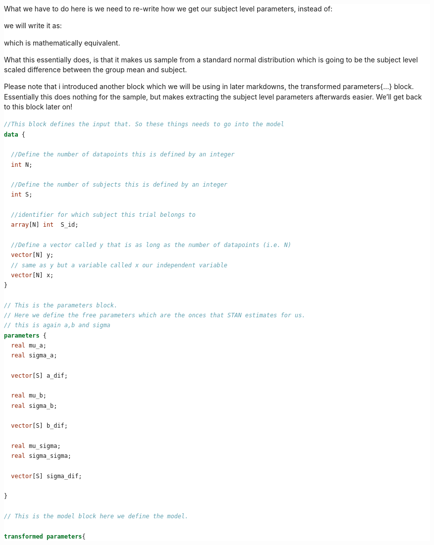 What we have to do here is we need to re-write how we get our subject
level parameters, instead of:

![a \sim \mathcal{N}(\mu_a, \sigma_a)](https://latex.codecogs.com/png.latex?a%20%5Csim%20%5Cmathcal%7BN%7D%28%5Cmu_a%2C%20%5Csigma_a%29 "a \sim \mathcal{N}(\mu_a, \sigma_a)")

we will write it as:

![a \sim \mu_a +\mathcal{N}(0,1) \cdot \sigma_a](https://latex.codecogs.com/png.latex?a%20%5Csim%20%5Cmu_a%20%2B%5Cmathcal%7BN%7D%280%2C1%29%20%5Ccdot%20%5Csigma_a "a \sim \mu_a +\mathcal{N}(0,1) \cdot \sigma_a")

which is mathematically equivalent.

What this essentially does, is that it makes us sample from a standard
normal distribution
![\mathcal{N}(0,1)](https://latex.codecogs.com/png.latex?%5Cmathcal%7BN%7D%280%2C1%29 "\mathcal{N}(0,1)")
which is going to be the subject level scaled difference between the
group mean and subject.

Please note that i introduced another block which we will be using in
later markdowns, the transformed parameters{…} block. Essentially this
does nothing for the sample, but makes extracting the subject level
parameters afterwards easier. We’ll get back to this block later on!

``` stan
//This block defines the input that. So these things needs to go into the model
data {
  
  //Define the number of datapoints this is defined by an integer
  int N;
  
  //Define the number of subjects this is defined by an integer
  int S;
  
  //identifier for which subject this trial belongs to
  array[N] int  S_id;
  
  //Define a vector called y that is as long as the number of datapoints (i.e. N)
  vector[N] y;
  // same as y but a variable called x our independent variable
  vector[N] x;
}

// This is the parameters block. 
// Here we define the free parameters which are the onces that STAN estimates for us.
// this is again a,b and sigma
parameters {
  real mu_a;
  real sigma_a;
  
  vector[S] a_dif;
  
  real mu_b;
  real sigma_b;
  
  vector[S] b_dif;
  
  real mu_sigma;
  real sigma_sigma;  
  
  vector[S] sigma_dif;
  
}

// This is the model block here we define the model.

transformed parameters{
```